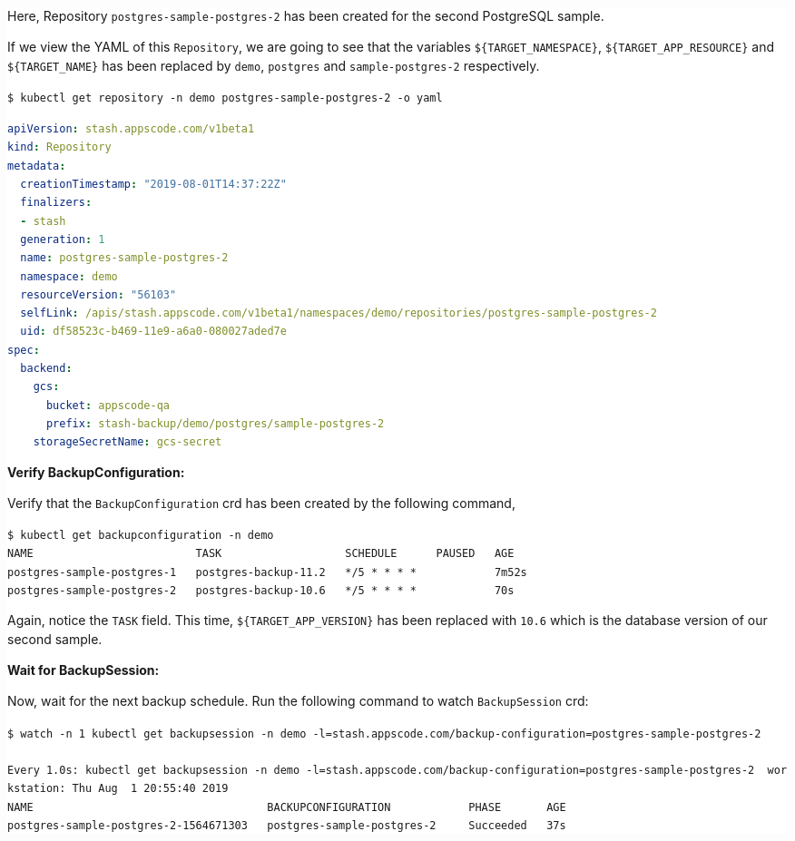 Here, Repository `postgres-sample-postgres-2` has been created for the second PostgreSQL sample.

If we view the YAML of this `Repository`, we are going to see that the variables `${TARGET_NAMESPACE}`, `${TARGET_APP_RESOURCE}` and `${TARGET_NAME}` has been replaced by `demo`, `postgres` and `sample-postgres-2` respectively.

```console
$ kubectl get repository -n demo postgres-sample-postgres-2 -o yaml
```

```yaml
apiVersion: stash.appscode.com/v1beta1
kind: Repository
metadata:
  creationTimestamp: "2019-08-01T14:37:22Z"
  finalizers:
  - stash
  generation: 1
  name: postgres-sample-postgres-2
  namespace: demo
  resourceVersion: "56103"
  selfLink: /apis/stash.appscode.com/v1beta1/namespaces/demo/repositories/postgres-sample-postgres-2
  uid: df58523c-b469-11e9-a6a0-080027aded7e
spec:
  backend:
    gcs:
      bucket: appscode-qa
      prefix: stash-backup/demo/postgres/sample-postgres-2
    storageSecretName: gcs-secret
```

**Verify BackupConfiguration:**

Verify that the `BackupConfiguration` crd has been created by the following command,

```console
$ kubectl get backupconfiguration -n demo
NAME                         TASK                   SCHEDULE      PAUSED   AGE
postgres-sample-postgres-1   postgres-backup-11.2   */5 * * * *            7m52s
postgres-sample-postgres-2   postgres-backup-10.6   */5 * * * *            70s
```

Again, notice the `TASK` field. This time, `${TARGET_APP_VERSION}` has been replaced with `10.6` which is the database version of our second sample.

**Wait for BackupSession:**

Now, wait for the next backup schedule. Run the following command to watch `BackupSession` crd:

```console
$ watch -n 1 kubectl get backupsession -n demo -l=stash.appscode.com/backup-configuration=postgres-sample-postgres-2

Every 1.0s: kubectl get backupsession -n demo -l=stash.appscode.com/backup-configuration=postgres-sample-postgres-2  workstation: Thu Aug  1 20:55:40 2019
NAME                                    BACKUPCONFIGURATION            PHASE       AGE
postgres-sample-postgres-2-1564671303   postgres-sample-postgres-2     Succeeded   37s
```
